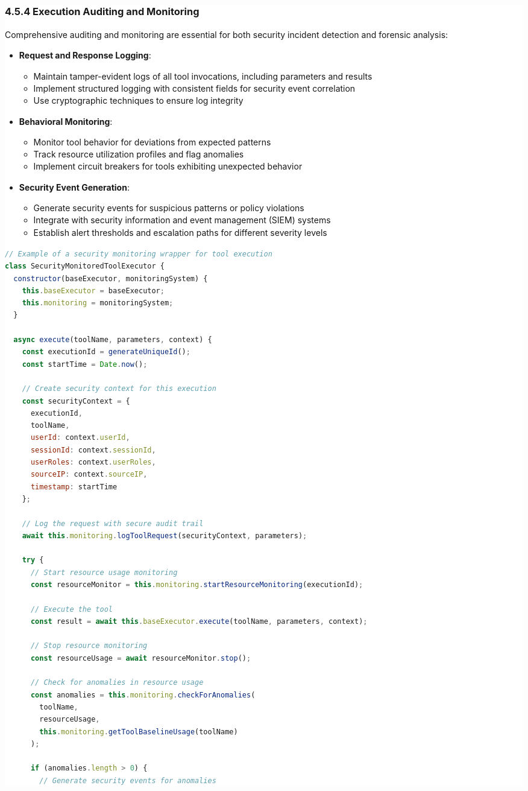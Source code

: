 ### 4.5.4 Execution Auditing and Monitoring

Comprehensive auditing and monitoring are essential for both security incident detection and forensic analysis:

* **Request and Response Logging**:
  * Maintain tamper-evident logs of all tool invocations, including parameters and results
  * Implement structured logging with consistent fields for security event correlation
  * Use cryptographic techniques to ensure log integrity

* **Behavioral Monitoring**:
  * Monitor tool behavior for deviations from expected patterns
  * Track resource utilization profiles and flag anomalies
  * Implement circuit breakers for tools exhibiting unexpected behavior

* **Security Event Generation**:
  * Generate security events for suspicious patterns or policy violations
  * Integrate with security information and event management (SIEM) systems
  * Establish alert thresholds and escalation paths for different severity levels

```javascript
// Example of a security monitoring wrapper for tool execution
class SecurityMonitoredToolExecutor {
  constructor(baseExecutor, monitoringSystem) {
    this.baseExecutor = baseExecutor;
    this.monitoring = monitoringSystem;
  }

  async execute(toolName, parameters, context) {
    const executionId = generateUniqueId();
    const startTime = Date.now();
    
    // Create security context for this execution
    const securityContext = {
      executionId,
      toolName,
      userId: context.userId,
      sessionId: context.sessionId,
      userRoles: context.userRoles,
      sourceIP: context.sourceIP,
      timestamp: startTime
    };
    
    // Log the request with secure audit trail
    await this.monitoring.logToolRequest(securityContext, parameters);
    
    try {
      // Start resource usage monitoring
      const resourceMonitor = this.monitoring.startResourceMonitoring(executionId);
      
      // Execute the tool
      const result = await this.baseExecutor.execute(toolName, parameters, context);
      
      // Stop resource monitoring
      const resourceUsage = await resourceMonitor.stop();
      
      // Check for anomalies in resource usage
      const anomalies = this.monitoring.checkForAnomalies(
        toolName, 
        resourceUsage, 
        this.monitoring.getToolBaselineUsage(toolName)
      );
      
      if (anomalies.length > 0) {
        // Generate security events for anomalies
```